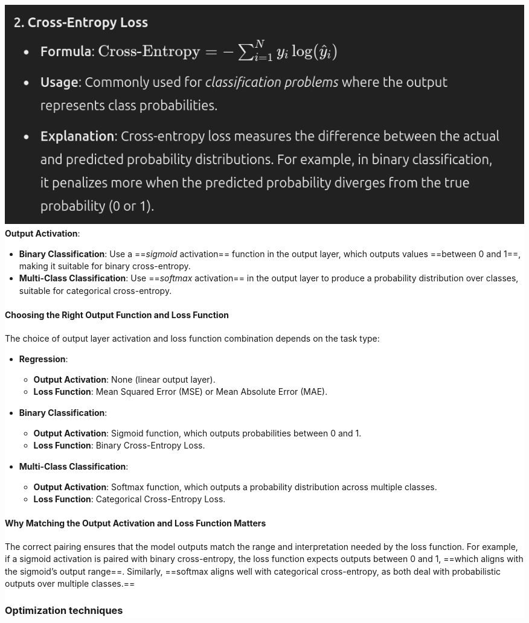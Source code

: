 ![alt text](Pastedimage20241102192122.png)
**Output Activation**:

- **Binary Classification**: Use a ==_sigmoid_ activation== function in the output layer, which outputs values ==between 0 and 1==, making it suitable for binary cross-entropy.
- **Multi-Class Classification**: Use ==_softmax_ activation== in the output layer to produce a probability distribution over classes, suitable for categorical cross-entropy.

#### Choosing the Right Output Function and Loss Function

The choice of output layer activation and loss function combination depends on the task type:

- **Regression**:
    - **Output Activation**: None (linear output layer).
    - **Loss Function**: Mean Squared Error (MSE) or Mean Absolute Error (MAE).

- **Binary Classification**:
    - **Output Activation**: Sigmoid function, which outputs probabilities between 0 and 1.
    - **Loss Function**: Binary Cross-Entropy Loss.

- **Multi-Class Classification**:
    - **Output Activation**: Softmax function, which outputs a probability distribution across multiple classes.
    - **Loss Function**: Categorical Cross-Entropy Loss.

#### Why Matching the Output Activation and Loss Function Matters

The correct pairing ensures that the model outputs match the range and interpretation needed by the loss function. For example, if a sigmoid activation is paired with binary cross-entropy, the loss function expects outputs between 0 and 1, ==which aligns with the sigmoid’s output range==. Similarly, ==softmax aligns well with categorical cross-entropy, as both deal with probabilistic outputs over multiple classes.==


### Optimization techniques 

